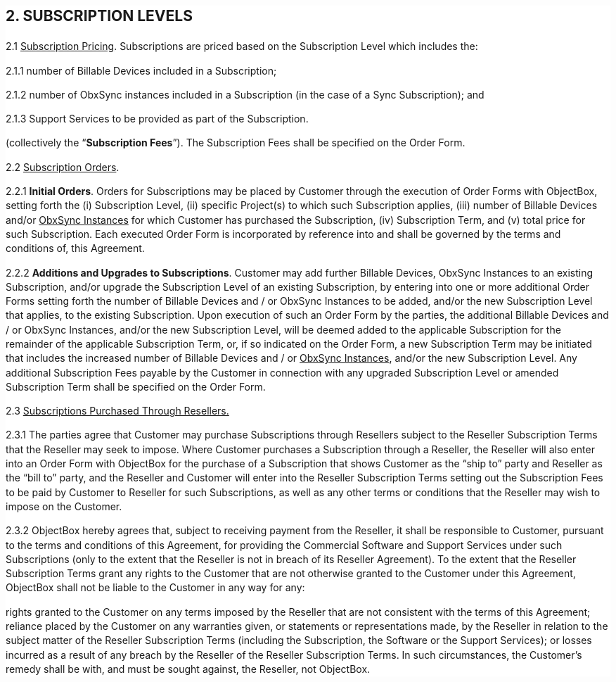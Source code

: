 ## 2. SUBSCRIPTION LEVELS


2.1  <ins> Subscription Pricing</ins>. Subscriptions are priced based on the Subscription Level which includes the:

2.1.1    number of Billable Devices included in a Subscription;

2.1.2     number of ObxSync instances included in a Subscription (in the case of a Sync Subscription); and

2.1.3     Support Services to be provided as part of the Subscription.

(collectively the “**Subscription Fees**”). The Subscription Fees shall be specified on the Order Form.

2.2  <ins> Subscription Orders</ins>.

2.2.1        **Initial Orders**. Orders for Subscriptions may be placed by Customer through the execution of Order Forms with ObjectBox, setting forth the (i) Subscription Level, (ii) specific Project(s) to which such Subscription applies, (iii) number of Billable Devices and/or [ObxSync Instances](https://objectbox.io/ob-sa/#30j0zll) for which Customer has purchased the Subscription, (iv) Subscription Term, and (v) total price for such Subscription. Each executed Order Form is incorporated by reference into and shall be governed by the terms and conditions of, this Agreement.

2.2.2        **Additions and Upgrades to Subscriptions**. Customer may add further Billable Devices, ObxSync Instances to an existing Subscription, and/or upgrade the Subscription Level of an existing Subscription, by entering into one or more additional Order Forms setting forth the number of Billable Devices and / or ObxSync Instances to be added, and/or the new Subscription Level that applies, to the existing Subscription. Upon execution of such an Order Form by the parties, the additional Billable Devices and / or ObxSync Instances, and/or the new Subscription Level, will be deemed added to the applicable Subscription for the remainder of the applicable Subscription Term, or, if so indicated on the Order Form, a new Subscription Term may be initiated that includes the increased number of Billable Devices and / or [ObxSync Instances](https://objectbox.io/ob-sa/#30j0zll), and/or the new Subscription Level. Any additional Subscription Fees payable by the Customer in connection with any upgraded Subscription Level or amended Subscription Term shall be specified on the Order Form.

2.3  <ins> Subscriptions Purchased Through Resellers.</ins>

2.3.1 The parties agree that Customer may purchase Subscriptions through Resellers subject to the Reseller Subscription Terms that the Reseller may seek to impose. Where Customer purchases a Subscription through a Reseller, the Reseller will also enter into an Order Form with ObjectBox for the purchase of a Subscription that shows Customer as the “ship to” party and Reseller as the “bill to” party, and the Reseller and Customer will enter into the Reseller Subscription Terms setting out the Subscription Fees to be paid by Customer to Reseller for such Subscriptions, as well as any other terms or conditions that the Reseller may wish to impose on the Customer.

2.3.2 ObjectBox hereby agrees that, subject to receiving payment from the Reseller, it shall be responsible to Customer, pursuant to the terms and conditions of this Agreement, for providing the Commercial Software and Support Services under such Subscriptions (only to the extent that the Reseller is not in breach of its Reseller Agreement). To the extent that the Reseller Subscription Terms grant any rights to the Customer that are not otherwise granted to the Customer under this Agreement, ObjectBox shall not be liable to the Customer in any way for any:

rights granted to the Customer on any terms imposed by the Reseller that are not consistent with the terms of this Agreement;
reliance placed by the Customer on any warranties given, or statements or representations made, by the Reseller in relation to the subject matter of the Reseller Subscription Terms (including the Subscription, the Software or the Support Services); or
losses incurred as a result of any breach by the Reseller of the Reseller Subscription Terms.
In such circumstances, the Customer’s remedy shall be with, and must be sought against, the Reseller, not ObjectBox.
